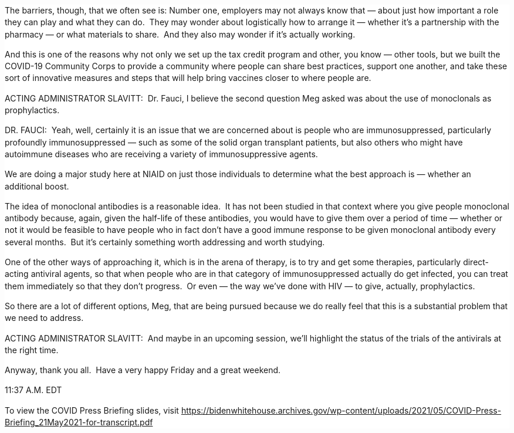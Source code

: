 The barriers, though, that we often see is: Number one, employers may
not always know that — about just how important a role they can play and
what they can do.  They may wonder about logistically how to arrange it
— whether it’s a partnership with the pharmacy — or what materials to
share.  And they also may wonder if it’s actually working.  
  
And this is one of the reasons why not only we set up the tax credit
program and other, you know — other tools, but we built the COVID-19
Community Corps to provide a community where people can share best
practices, support one another, and take these sort of innovative
measures and steps that will help bring vaccines closer to where people
are.   
  
ACTING ADMINISTRATOR SLAVITT:  Dr. Fauci, I believe the second question
Meg asked was about the use of monoclonals as prophylactics.   
  
DR. FAUCI:  Yeah, well, certainly it is an issue that we are concerned
about is people who are immunosuppressed, particularly profoundly
immunosuppressed — such as some of the solid organ transplant patients,
but also others who might have autoimmune diseases who are receiving a
variety of immunosuppressive agents.   
  
We are doing a major study here at NIAID on just those individuals to
determine what the best approach is — whether an additional boost.  
  
The idea of monoclonal antibodies is a reasonable idea.  It has not been
studied in that context where you give people monoclonal antibody
because, again, given the half-life of these antibodies, you would have
to give them over a period of time — whether or not it would be feasible
to have people who in fact don’t have a good immune response to be given
monoclonal antibody every several months.  But it’s certainly something
worth addressing and worth studying.   
  
One of the other ways of approaching it, which is in the arena of
therapy, is to try and get some therapies, particularly direct-acting
antiviral agents, so that when people who are in that category of
immunosuppressed actually do get infected, you can treat them
immediately so that they don’t progress.  Or even — the way we’ve done
with HIV — to give, actually, prophylactics.  
  
So there are a lot of different options, Meg, that are being pursued
because we do really feel that this is a substantial problem that we
need to address.   
  
ACTING ADMINISTRATOR SLAVITT:  And maybe in an upcoming session, we’ll
highlight the status of the trials of the antivirals at the right
time.   
  
Anyway, thank you all.  Have a very happy Friday and a great weekend.  
  
11:37 A.M. EDT

To view the COVID Press Briefing slides,
visit <https://bidenwhitehouse.archives.gov/wp-content/uploads/2021/05/COVID-Press-Briefing_21May2021-for-transcript.pdf>
